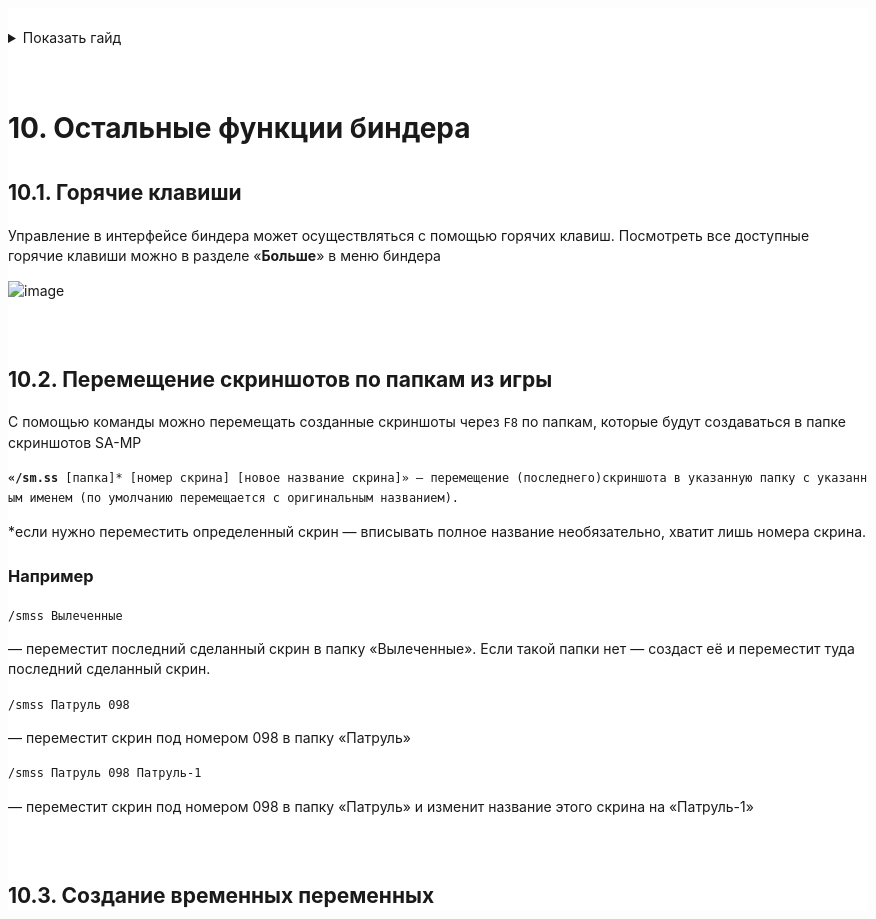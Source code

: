 </br>

<details><summary>Показать гайд</summary></details>
  
</br>




# 10. Остальные функции биндера


## 10.1. Горячие клавиши

Управление в интерфейсе биндера может осуществляться с помощью горячих клавиш. Посмотреть все доступные горячие клавиши можно в разделе «**Больше**» в меню биндера

![image](https://github.com/GrezeeBal/SnailMaticDocs/assets/71496296/160815b8-f501-4ca5-bfd4-cddcc04d39ce)

</br>


## 10.2. Перемещение скриншотов по папкам из игры

С помощью команды можно перемещать созданные скриншоты через `F8` по папкам, которые будут создаваться в папке скриншотов SA-MP

<pre><code><b>«/sm.ss</b> [папка]* [номер скрина] [новое название скрина]» — перемещение (последнего)скриншота в указанную папку с указанным именем (по умолчанию перемещается с оригинальным названием).</code></pre>

\*если нужно переместить определенный скрин — вписывать полное название необязательно, хватит лишь номера скрина.

### Например

```
/smss Вылеченные
```

— переместит последний сделанный скрин в папку «Вылеченные». Если такой папки нет — создаст её и переместит туда последний сделанный скрин.

```
/smss Патруль 098
```

— переместит скрин под номером 098 в папку «Патруль»

```
/smss Патруль 098 Патруль-1
```

— переместит скрин под номером 098 в папку «Патруль» и изменит название этого скрина на «Патруль-1»

</br>


## 10.3. Создание временных переменных
